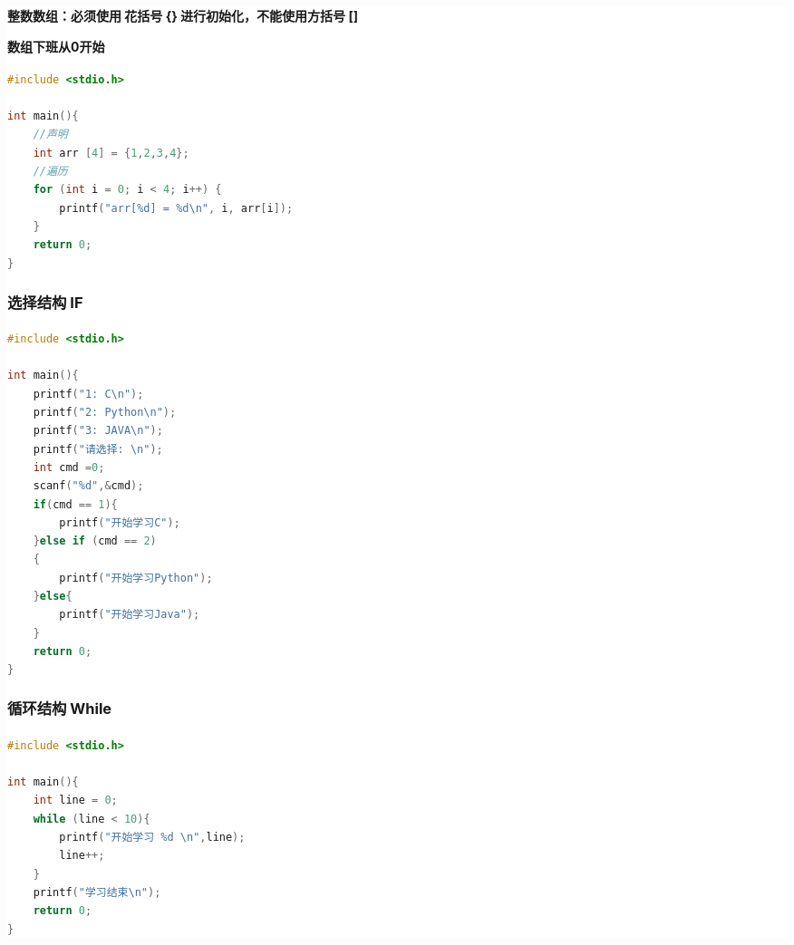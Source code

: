 **整数数组：必须使用 花括号 {} 进行初始化，不能使用方括号 []**

**数组下班从0开始**

```c
#include <stdio.h>

int main(){
    //声明
    int arr [4] = {1,2,3,4};
    //遍历
    for (int i = 0; i < 4; i++) {
        printf("arr[%d] = %d\n", i, arr[i]);
    }
    return 0;
}
```


### 选择结构 IF
```c
#include <stdio.h>

int main(){
    printf("1: C\n");
    printf("2: Python\n");
    printf("3: JAVA\n");
    printf("请选择: \n");
    int cmd =0;
    scanf("%d",&cmd);
    if(cmd == 1){
        printf("开始学习C");
    }else if (cmd == 2)
    {
        printf("开始学习Python");
    }else{
        printf("开始学习Java");
    }
    return 0;
}
```

### 循环结构 While
```c
#include <stdio.h>

int main(){
    int line = 0;
    while (line < 10){
        printf("开始学习 %d \n",line);
        line++;
    }
    printf("学习结束\n");
    return 0;
}
```
